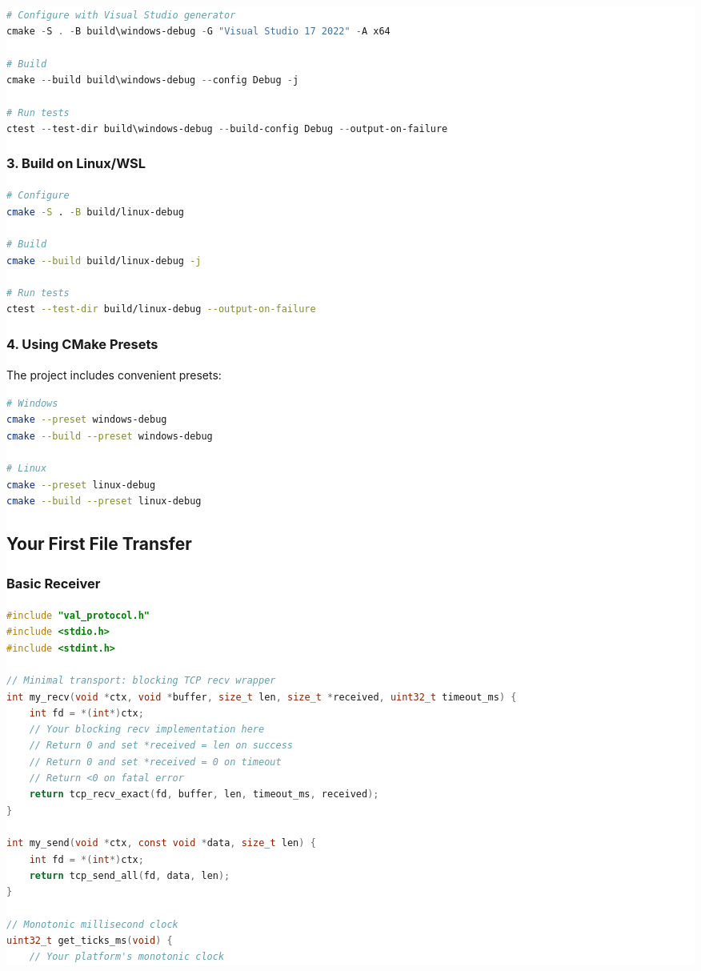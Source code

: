 ```powershell
# Configure with Visual Studio generator
cmake -S . -B build\windows-debug -G "Visual Studio 17 2022" -A x64

# Build
cmake --build build\windows-debug --config Debug -j

# Run tests
ctest --test-dir build\windows-debug --build-config Debug --output-on-failure
```

### 3. Build on Linux/WSL

```bash
# Configure
cmake -S . -B build/linux-debug

# Build
cmake --build build/linux-debug -j

# Run tests
ctest --test-dir build/linux-debug --output-on-failure
```

### 4. Using CMake Presets

The project includes convenient presets:

```bash
# Windows
cmake --preset windows-debug
cmake --build --preset windows-debug

# Linux
cmake --preset linux-debug
cmake --build --preset linux-debug
```

## Your First File Transfer

### Basic Receiver

```c
#include "val_protocol.h"
#include <stdio.h>
#include <stdint.h>

// Minimal transport: blocking TCP recv wrapper
int my_recv(void *ctx, void *buffer, size_t len, size_t *received, uint32_t timeout_ms) {
    int fd = *(int*)ctx;
    // Your blocking recv implementation here
    // Return 0 and set *received = len on success
    // Return 0 and set *received = 0 on timeout
    // Return <0 on fatal error
    return tcp_recv_exact(fd, buffer, len, timeout_ms, received);
}

int my_send(void *ctx, const void *data, size_t len) {
    int fd = *(int*)ctx;
    return tcp_send_all(fd, data, len);
}

// Monotonic millisecond clock
uint32_t get_ticks_ms(void) {
    // Your platform's monotonic clock
```